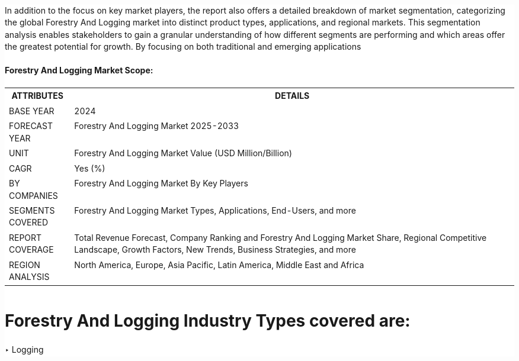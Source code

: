 In addition to the focus on key market players, the report also offers a detailed breakdown of market segmentation, categorizing the global Forestry And Logging market into distinct product types, applications, and regional markets. This segmentation analysis enables stakeholders to gain a granular understanding of how different segments are performing and which areas offer the greatest potential for growth. By focusing on both traditional and emerging applications

<h4>Forestry And Logging Market Scope:</h4>
<table>
<tr>
<th>ATTRIBUTES</th>
<th>DETAILS</th>
</tr>
<tr>
<td>BASE YEAR</td>
<td>2024</td>
</tr>
<tr>
<td>FORECAST YEAR</td>
<td>Forestry And Logging Market 2025-2033</td>
</tr>
<tr>
<td>UNIT</td>
<td>Forestry And Logging Market Value (USD Million/Billion)</td>
<tr>
<td>CAGR</td>
<td>Yes (%)</td>
</tr>
</tr>
<tr>
<td>BY COMPANIES</td>
<td>Forestry And Logging Market By Key Players</td>
</tr>
<tr>
<td>SEGMENTS COVERED</td>
<td>Forestry And Logging Market Types, Applications, End-Users, and more</td>
</tr>
<tr>
<td>REPORT COVERAGE</td>
<td>Total Revenue Forecast, Company Ranking and Forestry And Logging Market Share, Regional Competitive Landscape, Growth Factors, New Trends, Business Strategies, and more</td>
</tr>
<tr>
<td>REGION ANALYSIS</td>
<td>North America, Europe, Asia Pacific, Latin America, Middle East and Africa</td>
</tr>
</table>

# <strong>Forestry And Logging Industry Types covered are:</strong>

‣ Logging
